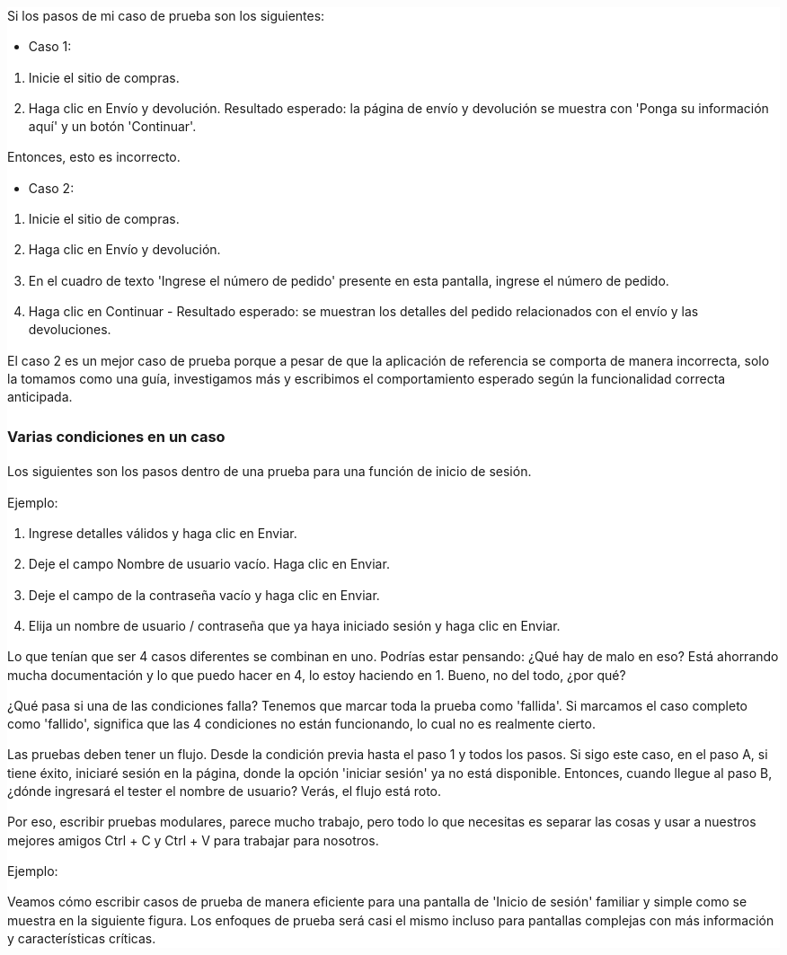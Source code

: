 Si los pasos de mi caso de prueba son los siguientes: 

- Caso 1: 

1. Inicie el sitio de compras.

2. Haga clic en Envío y devolución. Resultado esperado: la página de envío y devolución se muestra con 'Ponga su información aquí' y un botón 'Continuar'.

Entonces, esto es incorrecto.

- Caso 2: 

1. Inicie el sitio de compras.

2. Haga clic en Envío y devolución.

3. En el cuadro de texto 'Ingrese el número de pedido' presente en esta pantalla, ingrese el número de pedido.

4. Haga clic en Continuar - Resultado esperado: se muestran los detalles del pedido relacionados con el envío y las devoluciones.

El caso 2 es un mejor caso de prueba porque a pesar de que la aplicación de referencia se comporta de manera incorrecta, solo la tomamos como una guía, investigamos más y escribimos el comportamiento esperado según la funcionalidad correcta anticipada.


### Varias condiciones en un caso

Los siguientes son los pasos dentro de una prueba para una función de inicio de sesión. 

Ejemplo: 

1. Ingrese detalles válidos y haga clic en Enviar. 

2. Deje el campo Nombre de usuario vacío. Haga clic en Enviar. 

3. Deje el campo de la contraseña vacío y haga clic en Enviar. 

4. Elija un nombre de usuario / contraseña que ya haya iniciado sesión y haga clic en Enviar.

Lo que tenían que ser 4 casos diferentes se combinan en uno. Podrías estar pensando: ¿Qué hay de malo en eso? Está ahorrando mucha documentación y lo que puedo hacer en 4, lo estoy haciendo en 1. Bueno, no del todo, ¿por qué?

¿Qué pasa si una de las condiciones falla? Tenemos que marcar toda la prueba como 'fallida'. Si marcamos el caso completo como 'fallido', significa que las 4 condiciones no están funcionando, lo cual no es realmente cierto.

Las pruebas deben tener un flujo. Desde la condición previa hasta el paso 1 y todos los pasos. Si sigo este caso, en el paso A, si tiene éxito, iniciaré sesión en la página, donde la opción 'iniciar sesión' ya no está disponible. Entonces, cuando llegue al paso B, ¿dónde ingresará el tester el nombre de usuario? Verás, el flujo está roto.

Por eso, escribir pruebas modulares, parece mucho trabajo, pero todo lo que necesitas es separar las cosas y usar a nuestros mejores amigos Ctrl + C y Ctrl + V para trabajar para nosotros.

Ejemplo:

Veamos cómo escribir casos de prueba de manera eficiente para una pantalla de 'Inicio de sesión' familiar y simple como se muestra en la siguiente figura. Los enfoques de prueba será casi el mismo incluso para pantallas complejas con más información y características críticas.
